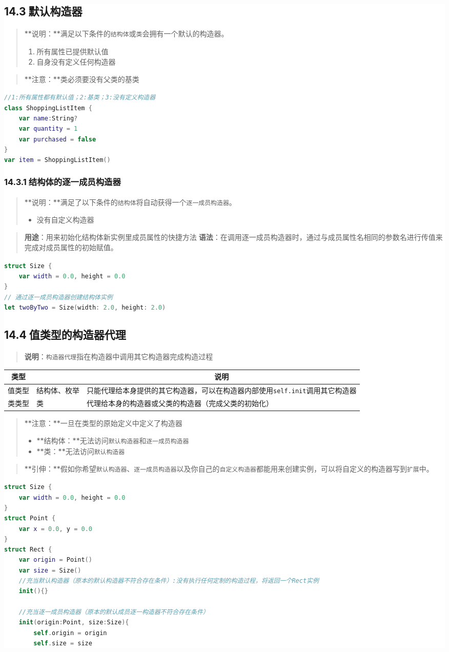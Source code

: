 ## 14.3	默认构造器
>**说明：**满足以下条件的`结构体`或`类`会拥有一个默认的构造器。
>1. 所有属性已提供默认值
>2. 自身没有定义任何构造器

>**注意：**类必须要没有父类的基类

```swift
//1:所有属性都有默认值；2:基类；3:没有定义构造器
class ShoppingListItem {
    var name:String?
    var quantity = 1
    var purchased = false
}
var item = ShoppingListItem()
```


### 14.3.1	结构体的逐一成员构造器
>**说明：**满足了以下条件的`结构体`将自动获得一个`逐一成员构造器`。
>+ 没有自定义构造器

>**用途**：用来初始化结构体新实例里成员属性的快捷方法
>**语法**：在调用逐一成员构造器时，通过与成员属性名相同的参数名进行传值来完成对成员属性的初始赋值。

```swift
struct Size {
    var width = 0.0, height = 0.0
}
// 通过逐一成员构造器创建结构体实例
let twoByTwo = Size(width: 2.0, height: 2.0)
```

## 14.4	值类型的构造器代理
>**说明**：`构造器代理`指在构造器中调用其它构造器完成构造过程

|类型||说明|
|-|-|-|
|值类型|结构体、枚举|只能代理给本身提供的其它构造器，可以在构造器内部使用`self.init`调用其它构造器|
|类类型|类|代理给本身的构造器或父类的构造器（完成父类的初始化）|
>**注意：**一旦在类型的原始定义中定义了构造器
>+ **结构体：**无法访问`默认构造器`和`逐一成员构造器`
>+ **类：**无法访问`默认构造器`

>**引伸：**假如你希望`默认构造器`、`逐一成员构造器`以及你自己的`自定义构造器`都能用来创建实例，可以将自定义的构造器写到`扩展`中。

```swift
struct Size {
    var width = 0.0, height = 0.0
}
struct Point {
    var x = 0.0, y = 0.0
}
struct Rect {
    var origin = Point()
    var size = Size()
    //充当默认构造器（原本的默认构造器不符合存在条件）:没有执行任何定制的构造过程，将返回一个Rect实例
    init(){}
    
    //充当逐一成员构造器（原本的默认成员逐一构造器不符合存在条件）
    init(origin:Point, size:Size){
        self.origin = origin
        self.size = size
```